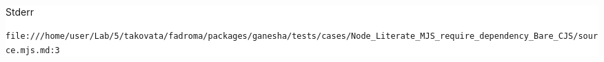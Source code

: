 Stderr
```
file:///home/user/Lab/5/takovata/fadroma/packages/ganesha/tests/cases/Node_Literate_MJS_require_dependency_Bare_CJS/source.mjs.md:3
